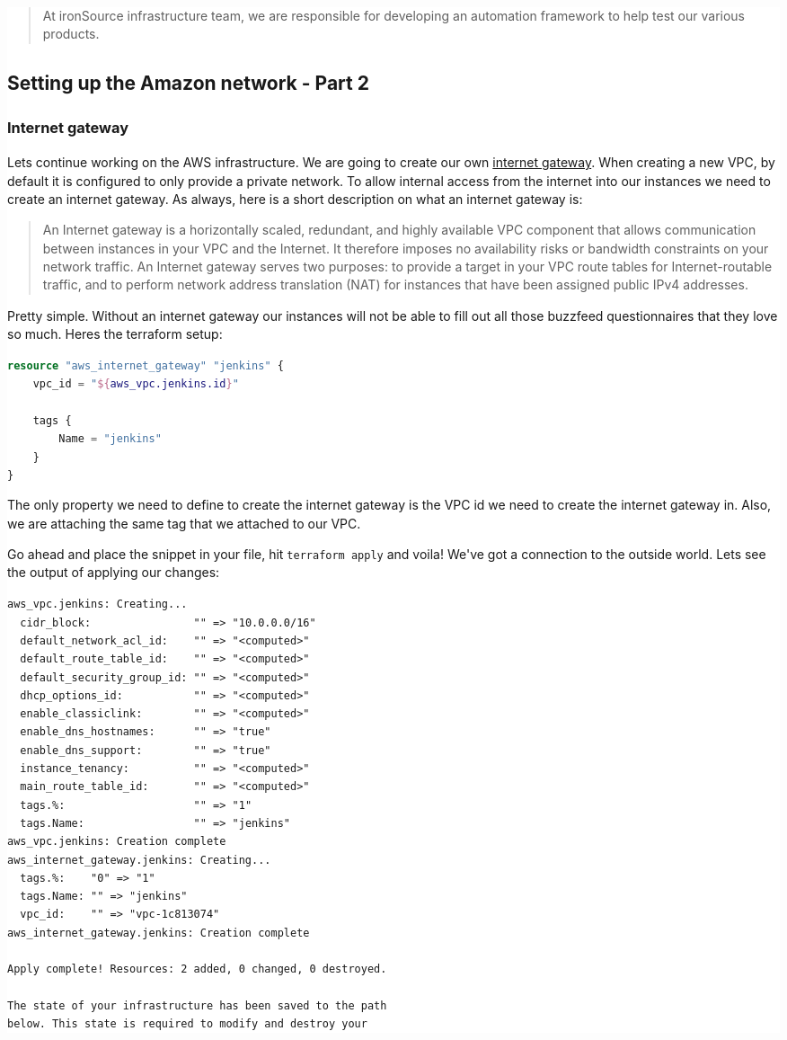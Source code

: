 > At ironSource infrastructure team, we are responsible for developing an automation framework to help test our various products.

## Setting up the Amazon network - Part 2

### Internet gateway
Lets continue working on the AWS infrastructure. We are going to create our own [internet gateway](http://docs.aws.amazon.com/AmazonVPC/latest/UserGuide/VPC_Internet_Gateway.html). When creating a new VPC, by default it is configured to only provide a private network. To allow internal access from the internet into our instances we need to create an internet gateway. As always, here is a short description on what an internet gateway is: 

>An Internet gateway is a horizontally scaled, redundant, and highly available VPC component that allows communication between instances in your VPC and the Internet. It therefore imposes no availability risks or bandwidth constraints on your network traffic.
An Internet gateway serves two purposes: to provide a target in your VPC route tables for Internet-routable traffic, and to perform network address translation (NAT) for instances that have been assigned public IPv4 addresses.

Pretty simple. Without an internet gateway our instances will not be able to fill out all those buzzfeed questionnaires that they love so much. 
Heres the terraform setup:

```terraform
resource "aws_internet_gateway" "jenkins" {
    vpc_id = "${aws_vpc.jenkins.id}"

    tags {
        Name = "jenkins"
    }
}

```
The only property we need to define to create the internet gateway is the VPC id we need to create the internet gateway in. Also, we are attaching the same tag that we attached to our VPC.

Go ahead and place the snippet in your file, hit ```terraform apply``` and voila! We've got a connection to the outside world. 
Lets see the output of applying our changes: 

```
aws_vpc.jenkins: Creating...
  cidr_block:                "" => "10.0.0.0/16"
  default_network_acl_id:    "" => "<computed>"
  default_route_table_id:    "" => "<computed>"
  default_security_group_id: "" => "<computed>"
  dhcp_options_id:           "" => "<computed>"
  enable_classiclink:        "" => "<computed>"
  enable_dns_hostnames:      "" => "true"
  enable_dns_support:        "" => "true"
  instance_tenancy:          "" => "<computed>"
  main_route_table_id:       "" => "<computed>"
  tags.%:                    "" => "1"
  tags.Name:                 "" => "jenkins"
aws_vpc.jenkins: Creation complete
aws_internet_gateway.jenkins: Creating...
  tags.%:    "0" => "1"
  tags.Name: "" => "jenkins"
  vpc_id:    "" => "vpc-1c813074"
aws_internet_gateway.jenkins: Creation complete

Apply complete! Resources: 2 added, 0 changed, 0 destroyed.

The state of your infrastructure has been saved to the path
below. This state is required to modify and destroy your
```